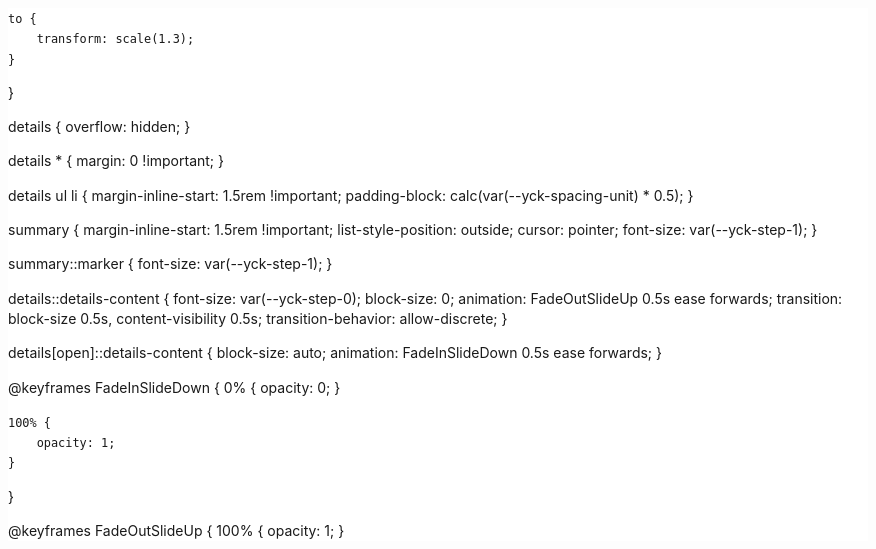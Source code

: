     to {
        transform: scale(1.3);
    }
}

details {
    overflow: hidden;
}

details * {
    margin: 0 !important;
}

details ul li {
    margin-inline-start: 1.5rem !important;
    padding-block: calc(var(--yck-spacing-unit) * 0.5);
}

summary {
    margin-inline-start: 1.5rem !important;
    list-style-position: outside;
    cursor: pointer;
    font-size: var(--yck-step-1);
}

summary::marker {
    font-size: var(--yck-step-1);
}


details::details-content {
    font-size: var(--yck-step-0);
    block-size: 0;
    animation: FadeOutSlideUp 0.5s ease forwards;
    transition: block-size 0.5s, content-visibility 0.5s;
    transition-behavior: allow-discrete;
}

details[open]::details-content {
    block-size: auto;
    animation: FadeInSlideDown 0.5s ease forwards;
}

@keyframes FadeInSlideDown {
    0% {
        opacity: 0;
    }

    100% {
        opacity: 1;
    }
}

@keyframes FadeOutSlideUp {
    100% {
        opacity: 1;
    }
